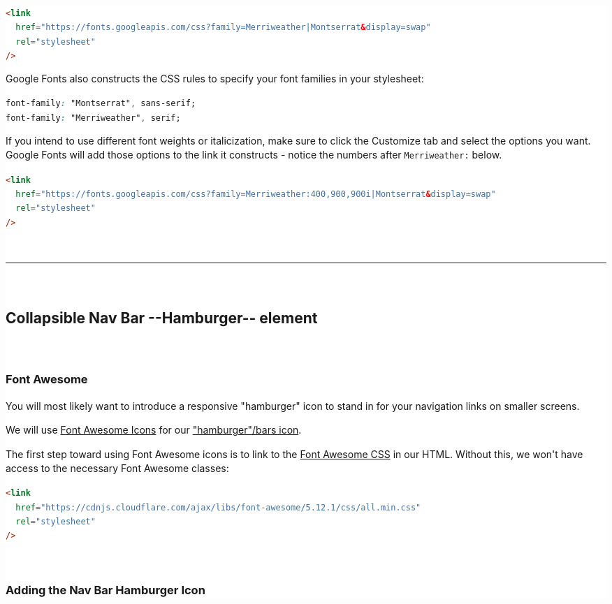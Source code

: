 ```html
<link
  href="https://fonts.googleapis.com/css?family=Merriweather|Montserrat&display=swap"
  rel="stylesheet"
/>
```

Google Fonts also constructs the CSS rules to specify your font families in your stylesheet:

```css
font-family: "Montserrat", sans-serif;
font-family: "Merriweather", serif;
```

If you intend to use different font weights or italicization, make sure to click the Customize tab and select the options you want.
Google Fonts will add those options to the link it constructs - notice the numbers after `Merriweather:` below.

```html
<link
  href="https://fonts.googleapis.com/css?family=Merriweather:400,900,900i|Montserrat&display=swap"
  rel="stylesheet"
/>
```

<br>

---

<br>

## **Collapsible Nav Bar --Hamburger-- element**

<br>

### **Font Awesome**

You will most likely want to introduce a responsive "hamburger" icon to stand in for your navigation links on smaller screens.

We will use [Font Awesome Icons](https://fontawesome.com/icons) for our ["hamburger"/bars icon](https://fontawesome.com/icons/bars?style=solid).

The first step toward using Font Awesome icons is to link to the [Font Awesome CSS](https://cdnjs.com/libraries/font-awesome) in our HTML. Without this, we won't have access to the necessary Font Awesome classes:

```html
<link
  href="https://cdnjs.cloudflare.com/ajax/libs/font-awesome/5.12.1/css/all.min.css"
  rel="stylesheet"
/>
```

<br>

### **Adding the Nav Bar Hamburger Icon**
